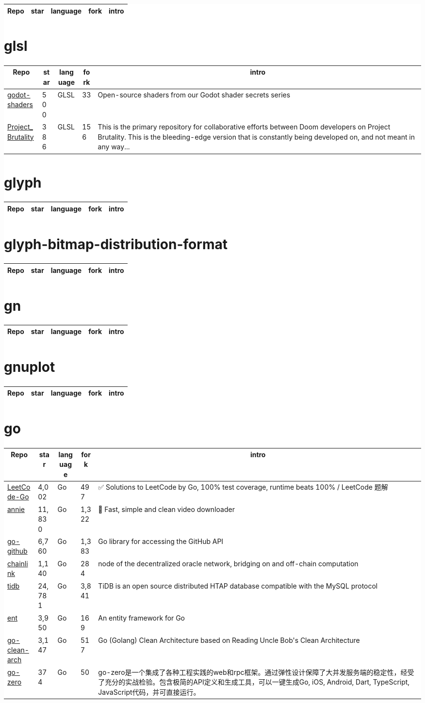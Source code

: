 Repo|star|language|fork|intro
-|-|-|-|-



# glsl

Repo|star|language|fork|intro
-|-|-|-|-
[godot-shaders](https://github.com/GDQuest/godot-shaders)|500|GLSL|33|Open-source shaders from our Godot shader secrets series
[Project_Brutality](https://github.com/pa1nki113r/Project_Brutality)|386|GLSL|156|This is the primary repository for collaborative efforts between Doom developers on Project Brutality. This is the bleeding-edge version that is constantly being developed on, and not meant in any way...


# glyph

Repo|star|language|fork|intro
-|-|-|-|-



# glyph-bitmap-distribution-format

Repo|star|language|fork|intro
-|-|-|-|-



# gn

Repo|star|language|fork|intro
-|-|-|-|-



# gnuplot

Repo|star|language|fork|intro
-|-|-|-|-



# go

Repo|star|language|fork|intro
-|-|-|-|-
[LeetCode-Go](https://github.com/halfrost/LeetCode-Go)|4,002|Go|497|✅ Solutions to LeetCode by Go, 100% test coverage, runtime beats 100% / LeetCode 题解
[annie](https://github.com/iawia002/annie)|11,830|Go|1,322|👾 Fast, simple and clean video downloader
[go-github](https://github.com/google/go-github)|6,760|Go|1,383|Go library for accessing the GitHub API
[chainlink](https://github.com/smartcontractkit/chainlink)|1,140|Go|284|node of the decentralized oracle network, bridging on and off-chain computation
[tidb](https://github.com/pingcap/tidb)|24,781|Go|3,841|TiDB is an open source distributed HTAP database compatible with the MySQL protocol
[ent](https://github.com/facebook/ent)|3,950|Go|169|An entity framework for Go
[go-clean-arch](https://github.com/bxcodec/go-clean-arch)|3,147|Go|517|Go (Golang) Clean Architecture based on Reading Uncle Bob's Clean Architecture
[go-zero](https://github.com/tal-tech/go-zero)|374|Go|50|go-zero是一个集成了各种工程实践的web和rpc框架。通过弹性设计保障了大并发服务端的稳定性，经受了充分的实战检验。包含极简的API定义和生成工具，可以一键生成Go, iOS, Android, Dart, TypeScript, JavaScript代码，并可直接运行。